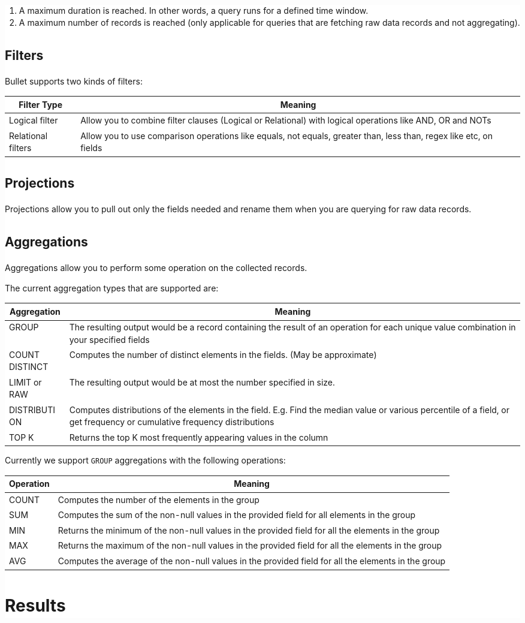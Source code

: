 1. A maximum duration is reached. In other words, a query runs for a defined time window.
2. A maximum number of records is reached (only applicable for queries that are fetching raw data records and not aggregating).

## Filters

Bullet supports two kinds of filters:

| Filter Type        | Meaning |
| ------------------ | ------- |
| Logical filter     | Allow you to combine filter clauses (Logical or Relational) with logical operations like AND, OR and NOTs |
| Relational filters | Allow you to use comparison operations like equals, not equals, greater than, less than, regex like etc, on fields |

## Projections

Projections allow you to pull out only the fields needed and rename them when you are querying for raw data records.

## Aggregations

Aggregations allow you to perform some operation on the collected records.

The current aggregation types that are supported are:

| Aggregation    | Meaning |
| -------------- | ------- |
| GROUP          | The resulting output would be a record containing the result of an operation for each unique value combination in your specified fields |
| COUNT DISTINCT | Computes the number of distinct elements in the fields. (May be approximate) |
| LIMIT or RAW   | The resulting output would be at most the number specified in size. |
| DISTRIBUTION   | Computes distributions of the elements in the field. E.g. Find the median value or various percentile of a field, or get frequency or cumulative frequency distributions |
| TOP K          | Returns the top K most frequently appearing values in the column |

Currently we support ```GROUP``` aggregations with the following operations:

| Operation      | Meaning |
| -------------- | ------- |
| COUNT          | Computes the number of the elements in the group |
| SUM            | Computes the sum of the non-null values in the provided field for all elements in the group |
| MIN            | Returns the minimum of the non-null values in the provided field for all the elements in the group |
| MAX            | Returns the maximum of the non-null values in the provided field for all the elements in the group |
| AVG            | Computes the average of the non-null values in the provided field for all the elements in the group |

# Results
